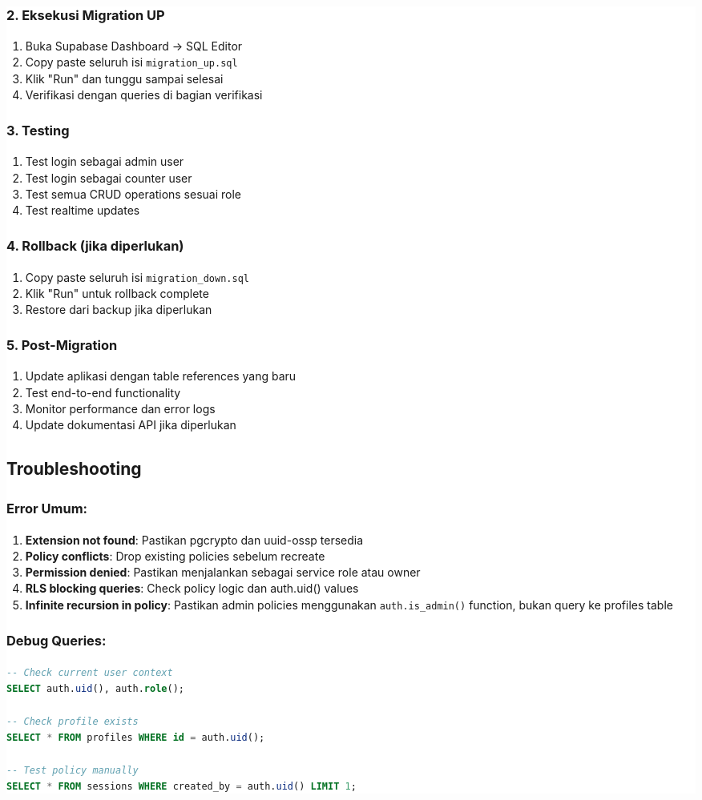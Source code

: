 ### 2. Eksekusi Migration UP
1. Buka Supabase Dashboard → SQL Editor
2. Copy paste seluruh isi `migration_up.sql`
3. Klik "Run" dan tunggu sampai selesai
4. Verifikasi dengan queries di bagian verifikasi

### 3. Testing
1. Test login sebagai admin user
2. Test login sebagai counter user
3. Test semua CRUD operations sesuai role
4. Test realtime updates

### 4. Rollback (jika diperlukan)
1. Copy paste seluruh isi `migration_down.sql`
2. Klik "Run" untuk rollback complete
3. Restore dari backup jika diperlukan

### 5. Post-Migration
1. Update aplikasi dengan table references yang baru
2. Test end-to-end functionality
3. Monitor performance dan error logs
4. Update dokumentasi API jika diperlukan

## Troubleshooting

### Error Umum:
1. **Extension not found**: Pastikan pgcrypto dan uuid-ossp tersedia
2. **Policy conflicts**: Drop existing policies sebelum recreate
3. **Permission denied**: Pastikan menjalankan sebagai service role atau owner
4. **RLS blocking queries**: Check policy logic dan auth.uid() values
5. **Infinite recursion in policy**: Pastikan admin policies menggunakan `auth.is_admin()` function, bukan query ke profiles table

### Debug Queries:
```sql
-- Check current user context
SELECT auth.uid(), auth.role();

-- Check profile exists
SELECT * FROM profiles WHERE id = auth.uid();

-- Test policy manually
SELECT * FROM sessions WHERE created_by = auth.uid() LIMIT 1;